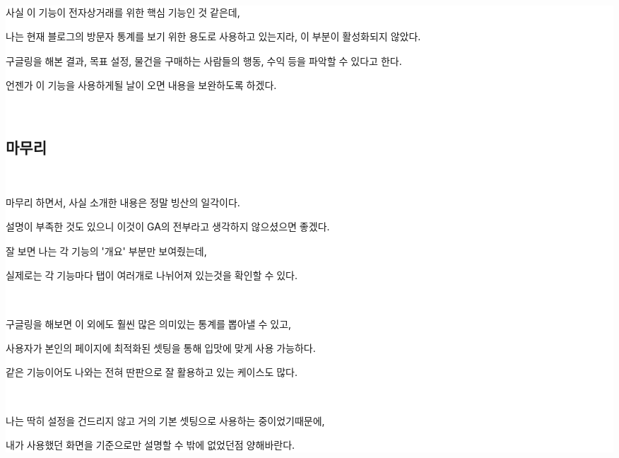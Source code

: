 사실 이 기능이 전자상거래를 위한 핵심 기능인 것 같은데,

나는 현재 블로그의 방문자 통계를 보기 위한 용도로 사용하고 있는지라, 이 부분이 활성화되지 않았다.

구글링을 해본 결과, 목표 설정, 물건을 구매하는 사람들의 행동, 수익 등을 파악할 수 있다고 한다.

언젠가 이 기능을 사용하게될 날이 오면 내용을 보완하도록 하겠다.

<br/>

## 마무리

<br/>

마무리 하면서, 사실 소개한 내용은 정말 빙산의 일각이다.

설명이 부족한 것도 있으니 이것이 GA의 전부라고 생각하지 않으셨으면 좋겠다.

잘 보면 나는 각 기능의 '개요' 부분만 보여줬는데,

실제로는 각 기능마다 탭이 여러개로 나뉘어져 있는것을 확인할 수 있다.

<br/>

구글링을 해보면 이 외에도 훨씬 많은 의미있는 통계를 뽑아낼 수 있고,

사용자가 본인의 페이지에 최적화된 셋팅을 통해 입맛에 맞게 사용 가능하다.

같은 기능이어도 나와는 전혀 딴판으로 잘 활용하고 있는 케이스도 많다.

<br/>

나는 딱히 설정을 건드리지 않고 거의 기본 셋팅으로 사용하는 중이었기때문에,

내가 사용했던 화면을 기준으로만 설명할 수 밖에 없었던점 양해바란다.
